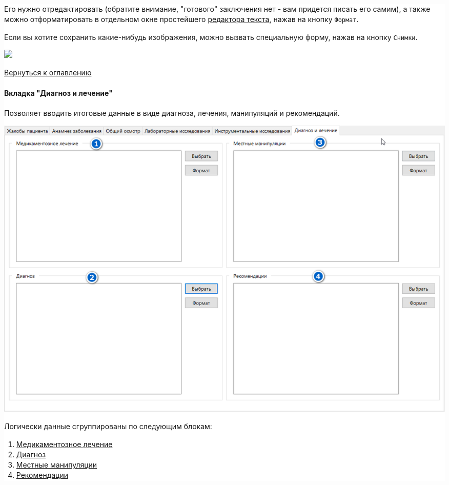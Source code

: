 Его нужно отредактировать (обратите внимание, "готового" заключения нет - вам придется писать его самим), а также можно отформатировать в отдельном окне простейшего [редактора текста](#8_mnu_db_editor), нажав на кнопку `Формат`.	

Если вы хотите сохранить какие-нибудь изображения, можно вызвать специальную форму, нажав на кнопку `Снимки`.
	
![](pict/038_mnu_db_13_30.gif)

[Вернуться к оглавлению](#page_toc)

#### Вкладка "Диагноз и лечение" <a name="386_mnu_patient_visit_treatment"></a>

Позволяет вводить итоговые данные в виде диагноза, лечения, манипуляций и рекомендаций. 

![](pict/038_mnu_db_14_01.png)

Логически данные сгруппированы по следующим блокам:

1. [Медикаментозное лечение](#3861_mnu_patient_visit_treatment_treat)
2. [Диагноз](#3862_mnu_patient_visit_treatment_ds)
3. [Местные манипуляции](#3863_mnu_patient_visit_treatment_manip)
4. [Рекомендации](#3864_mnu_patient_visit_treatment_recom)

